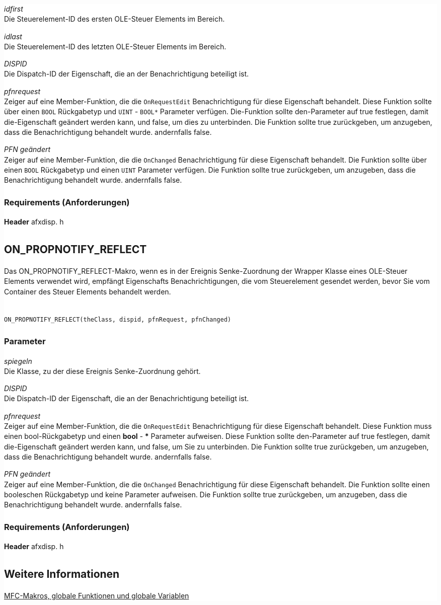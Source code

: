 *idfirst*<br/>
Die Steuerelement-ID des ersten OLE-Steuer Elements im Bereich.

*idlast*<br/>
Die Steuerelement-ID des letzten OLE-Steuer Elements im Bereich.

*DISPID*<br/>
Die Dispatch-ID der Eigenschaft, die an der Benachrichtigung beteiligt ist.

*pfnrequest*<br/>
Zeiger auf eine Member-Funktion, die die `OnRequestEdit` Benachrichtigung für diese Eigenschaft behandelt. Diese Funktion sollte über einen `BOOL` Rückgabetyp und `UINT` - `BOOL*` Parameter verfügen. Die-Funktion sollte den-Parameter auf true festlegen, damit die-Eigenschaft geändert werden kann, und false, um dies zu unterbinden. Die Funktion sollte true zurückgeben, um anzugeben, dass die Benachrichtigung behandelt wurde. andernfalls false.

*PFN geändert*<br/>
Zeiger auf eine Member-Funktion, die die `OnChanged` Benachrichtigung für diese Eigenschaft behandelt. Die Funktion sollte über einen `BOOL` Rückgabetyp und einen `UINT` Parameter verfügen. Die Funktion sollte true zurückgeben, um anzugeben, dass die Benachrichtigung behandelt wurde. andernfalls false.

### <a name="requirements"></a>Requirements (Anforderungen)

  **Header** afxdisp. h

## <a name="on_propnotify_reflect"></a><a name="on_propnotify_reflect"></a> ON_PROPNOTIFY_REFLECT

Das ON_PROPNOTIFY_REFLECT-Makro, wenn es in der Ereignis Senke-Zuordnung der Wrapper Klasse eines OLE-Steuer Elements verwendet wird, empfängt Eigenschafts Benachrichtigungen, die vom Steuerelement gesendet werden, bevor Sie vom Container des Steuer Elements behandelt werden.

```

ON_PROPNOTIFY_REFLECT(theClass, dispid, pfnRequest, pfnChanged)
```

### <a name="parameters"></a>Parameter

*spiegeln*<br/>
Die Klasse, zu der diese Ereignis Senke-Zuordnung gehört.

*DISPID*<br/>
Die Dispatch-ID der Eigenschaft, die an der Benachrichtigung beteiligt ist.

*pfnrequest*<br/>
Zeiger auf eine Member-Funktion, die die `OnRequestEdit` Benachrichtigung für diese Eigenschaft behandelt. Diese Funktion muss einen bool-Rückgabetyp und einen **bool** - <strong>\*</strong> Parameter aufweisen. Diese Funktion sollte den-Parameter auf true festlegen, damit die-Eigenschaft geändert werden kann, und false, um Sie zu unterbinden. Die Funktion sollte true zurückgeben, um anzugeben, dass die Benachrichtigung behandelt wurde. andernfalls false.

*PFN geändert*<br/>
Zeiger auf eine Member-Funktion, die die `OnChanged` Benachrichtigung für diese Eigenschaft behandelt. Die Funktion sollte einen booleschen Rückgabetyp und keine Parameter aufweisen. Die Funktion sollte true zurückgeben, um anzugeben, dass die Benachrichtigung behandelt wurde. andernfalls false.

### <a name="requirements"></a>Requirements (Anforderungen)

  **Header** afxdisp. h

## <a name="see-also"></a>Weitere Informationen

[MFC-Makros, globale Funktionen und globale Variablen](../../mfc/reference/mfc-macros-and-globals.md)
